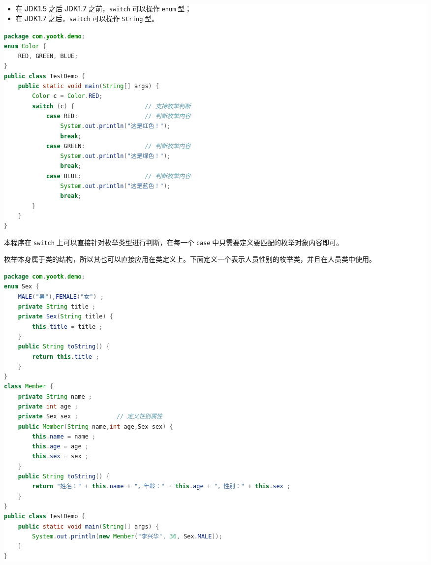 - 在 JDK1.5 之后 JDK1.7 之前，`switch` 可以操作 `enum` 型；
- 在 JDK1.7 之后，`switch` 可以操作 `String` 型。

```java
package com.yootk.demo;
enum Color {
	RED, GREEN, BLUE;
}
public class TestDemo {
	public static void main(String[] args) {
		Color c = Color.RED;
		switch (c) { 					// 支持枚举判断
			case RED:					// 判断枚举内容
				System.out.println("这是红色！");
				break;
			case GREEN:					// 判断枚举内容
				System.out.println("这是绿色！");
				break;
			case BLUE:					// 判断枚举内容
				System.out.println("这是蓝色！");
				break;
		}
	}
}
```

本程序在 `switch` 上可以直接针对枚举类型进行判断，在每一个 `case` 中只需要定义要匹配的枚举对象内容即可。

枚举本身属于类的结构，所以其也可以直接应用在类定义上。下面定义一个表示人员性别的枚举类，并且在人员类中使用。

```java
package com.yootk.demo;
enum Sex {
	MALE("男"),FEMALE("女") ;
	private String title ;
	private Sex(String title) {
		this.title = title ;
	}
	public String toString() {
		return this.title ;
	}
}
class Member {
	private String name ;
	private int age ;
	private Sex sex ;			// 定义性别属性
	public Member(String name,int age,Sex sex) {
		this.name = name ;
		this.age = age ;
		this.sex = sex ;
	}
	public String toString() {
		return "姓名：" + this.name + "，年龄：" + this.age + "，性别：" + this.sex ;
	}
}
public class TestDemo { 
	public static void main(String[] args) {
		System.out.println(new Member("李兴华", 36, Sex.MALE)); 
	}
}
```
